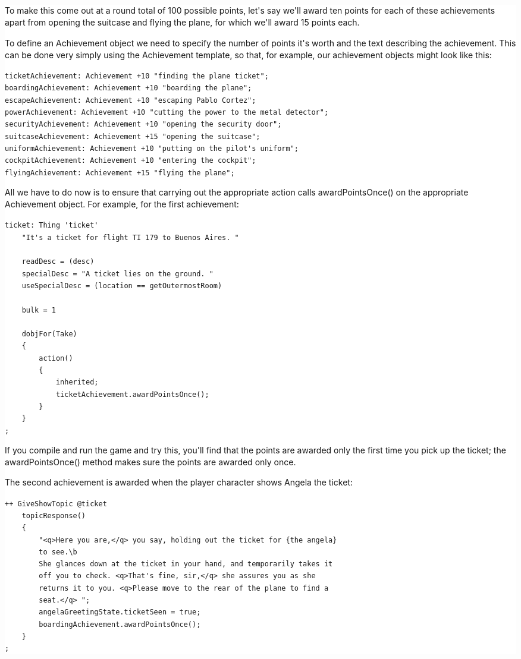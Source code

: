 To make this come out at a round total of 100 possible points, let's say
we'll award ten points for each of these achievements apart from opening
the suitcase and flying the plane, for which we'll award 15 points each.

To define an Achievement object we need to specify the number of points
it's worth and the text describing the achievement. This can be done
very simply using the Achievement template, so that, for example, our
achievement objects might look like this:

    ticketAchievement: Achievement +10 "finding the plane ticket";
    boardingAchievement: Achievement +10 "boarding the plane";
    escapeAchievement: Achievement +10 "escaping Pablo Cortez";
    powerAchievement: Achievement +10 "cutting the power to the metal detector";
    securityAchievement: Achievement +10 "opening the security door";
    suitcaseAchievement: Achievement +15 "opening the suitcase";
    uniformAchievement: Achievement +10 "putting on the pilot's uniform";
    cockpitAchievement: Achievement +10 "entering the cockpit";
    flyingAchievement: Achievement +15 "flying the plane";

All we have to do now is to ensure that carrying out the appropriate
action calls awardPointsOnce() on the appropriate Achievement object.
For example, for the first achievement:

    ticket: Thing 'ticket'
        "It's a ticket for flight TI 179 to Buenos Aires. "
        
        readDesc = (desc)
        specialDesc = "A ticket lies on the ground. "
        useSpecialDesc = (location == getOutermostRoom)
        
        bulk = 1
        
        dobjFor(Take)
        {
            action()
            {
                inherited;
                ticketAchievement.awardPointsOnce();
            }   
        }
    ;

If you compile and run the game and try this, you'll find that the
points are awarded only the first time you pick up the ticket; the
awardPointsOnce() method makes sure the points are awarded only once.

The second achievement is awarded when the player character shows Angela
the ticket:

    ++ GiveShowTopic @ticket
        topicResponse()
        {
            "<q>Here you are,</q> you say, holding out the ticket for {the angela}
            to see.\b
            She glances down at the ticket in your hand, and temporarily takes it
            off you to check. <q>That's fine, sir,</q> she assures you as she
            returns it to you. <q>Please move to the rear of the plane to find a
            seat.</q> ";
            angelaGreetingState.ticketSeen = true;
            boardingAchievement.awardPointsOnce();
        }
    ;
